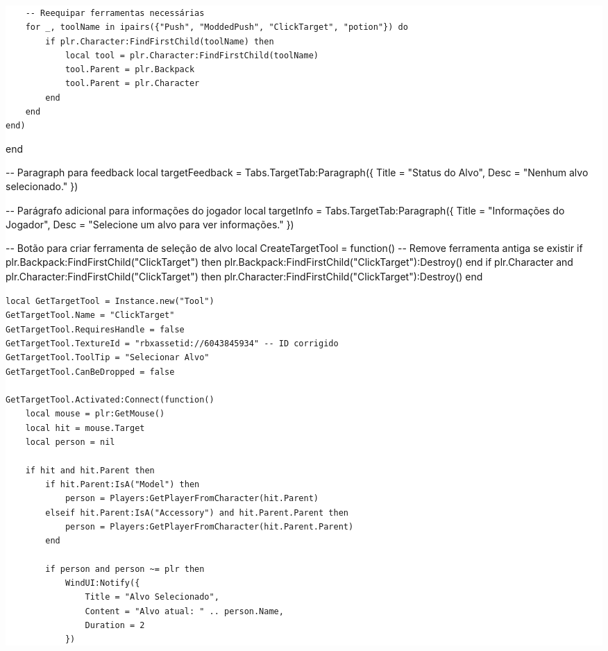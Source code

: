         -- Reequipar ferramentas necessárias
        for _, toolName in ipairs({"Push", "ModdedPush", "ClickTarget", "potion"}) do
            if plr.Character:FindFirstChild(toolName) then
                local tool = plr.Character:FindFirstChild(toolName)
                tool.Parent = plr.Backpack
                tool.Parent = plr.Character
            end
        end
    end)
end

-- Paragraph para feedback
local targetFeedback = Tabs.TargetTab:Paragraph({
    Title = "Status do Alvo",
    Desc = "Nenhum alvo selecionado."
})

-- Parágrafo adicional para informações do jogador
local targetInfo = Tabs.TargetTab:Paragraph({
    Title = "Informações do Jogador",
    Desc = "Selecione um alvo para ver informações."
})

-- Botão para criar ferramenta de seleção de alvo
local CreateTargetTool = function()
    -- Remove ferramenta antiga se existir
    if plr.Backpack:FindFirstChild("ClickTarget") then
        plr.Backpack:FindFirstChild("ClickTarget"):Destroy()
    end
    if plr.Character and plr.Character:FindFirstChild("ClickTarget") then
        plr.Character:FindFirstChild("ClickTarget"):Destroy()
    end

    local GetTargetTool = Instance.new("Tool")
    GetTargetTool.Name = "ClickTarget"
    GetTargetTool.RequiresHandle = false
    GetTargetTool.TextureId = "rbxassetid://6043845934" -- ID corrigido
    GetTargetTool.ToolTip = "Selecionar Alvo"
    GetTargetTool.CanBeDropped = false

    GetTargetTool.Activated:Connect(function()
        local mouse = plr:GetMouse()
        local hit = mouse.Target
        local person = nil
        
        if hit and hit.Parent then
            if hit.Parent:IsA("Model") then
                person = Players:GetPlayerFromCharacter(hit.Parent)
            elseif hit.Parent:IsA("Accessory") and hit.Parent.Parent then
                person = Players:GetPlayerFromCharacter(hit.Parent.Parent)
            end
            
            if person and person ~= plr then
                WindUI:Notify({
                    Title = "Alvo Selecionado",
                    Content = "Alvo atual: " .. person.Name,
                    Duration = 2
                })
                